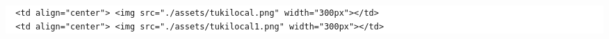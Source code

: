       <td align="center"> <img src="./assets/tukilocal.png" width="300px"></td>
      <td align="center"> <img src="./assets/tukilocal1.png" width="300px"></td>
